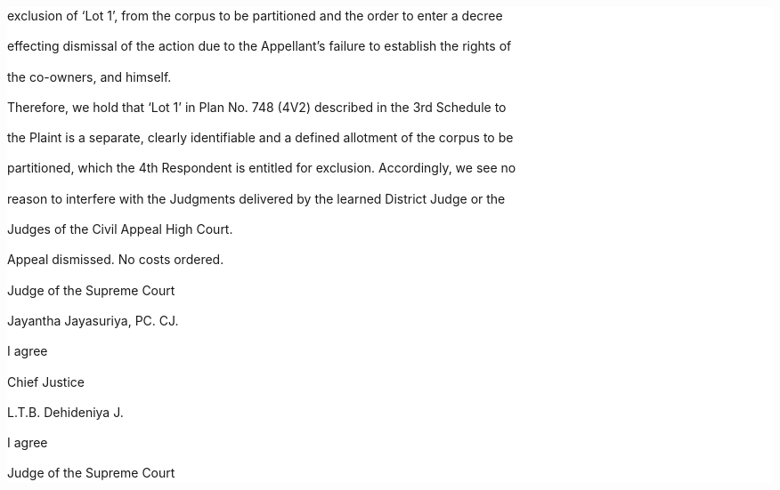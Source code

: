 exclusion of ‘Lot 1’, from the corpus to be partitioned and the order to enter a decree

effecting dismissal of the action due to the Appellant’s failure to establish the rights of

the co-owners, and himself.

Therefore, we hold that ‘Lot 1’ in Plan No. 748 (4V2) described in the 3rd Schedule to

the Plaint is a separate, clearly identifiable and a defined allotment of the corpus to be

partitioned, which the 4th Respondent is entitled for exclusion. Accordingly, we see no

reason to interfere with the Judgments delivered by the learned District Judge or the

Judges of the Civil Appeal High Court.

Appeal dismissed. No costs ordered.

Judge of the Supreme Court

Jayantha Jayasuriya, PC. CJ.

I agree

Chief Justice

L.T.B. Dehideniya J.

I agree

Judge of the Supreme Court